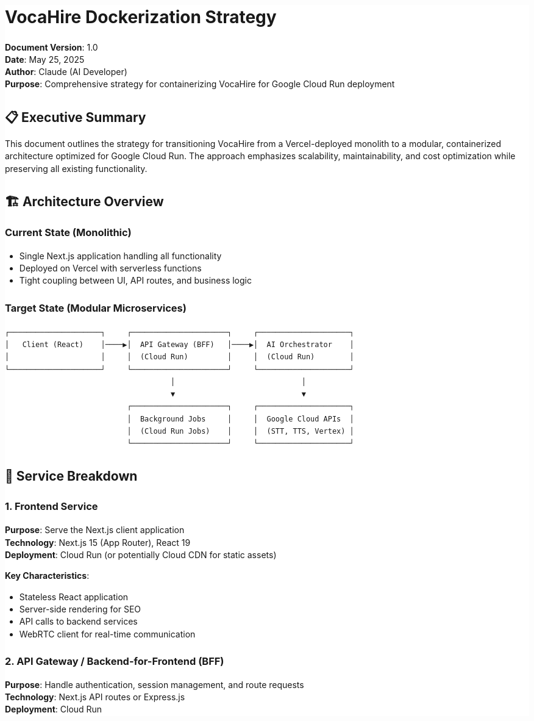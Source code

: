 # VocaHire Dockerization Strategy

**Document Version**: 1.0  
**Date**: May 25, 2025  
**Author**: Claude (AI Developer)  
**Purpose**: Comprehensive strategy for containerizing VocaHire for Google Cloud Run deployment

## 📋 Executive Summary

This document outlines the strategy for transitioning VocaHire from a Vercel-deployed monolith to a modular, containerized architecture optimized for Google Cloud Run. The approach emphasizes scalability, maintainability, and cost optimization while preserving all existing functionality.

## 🏗️ Architecture Overview

### Current State (Monolithic)
- Single Next.js application handling all functionality
- Deployed on Vercel with serverless functions
- Tight coupling between UI, API routes, and business logic

### Target State (Modular Microservices)
```
┌─────────────────────┐     ┌──────────────────────┐     ┌─────────────────────┐
│   Client (React)    │────▶│  API Gateway (BFF)   │────▶│  AI Orchestrator    │
│                     │     │  (Cloud Run)         │     │  (Cloud Run)        │
└─────────────────────┘     └──────────────────────┘     └─────────────────────┘
                                      │                             │
                                      ▼                             ▼
                            ┌──────────────────────┐     ┌─────────────────────┐
                            │  Background Jobs     │     │  Google Cloud APIs  │
                            │  (Cloud Run Jobs)    │     │  (STT, TTS, Vertex) │
                            └──────────────────────┘     └─────────────────────┘
```

## 🎯 Service Breakdown

### 1. Frontend Service
**Purpose**: Serve the Next.js client application  
**Technology**: Next.js 15 (App Router), React 19  
**Deployment**: Cloud Run (or potentially Cloud CDN for static assets)  

**Key Characteristics**:
- Stateless React application
- Server-side rendering for SEO
- API calls to backend services
- WebRTC client for real-time communication

### 2. API Gateway / Backend-for-Frontend (BFF)
**Purpose**: Handle authentication, session management, and route requests  
**Technology**: Next.js API routes or Express.js  
**Deployment**: Cloud Run  
